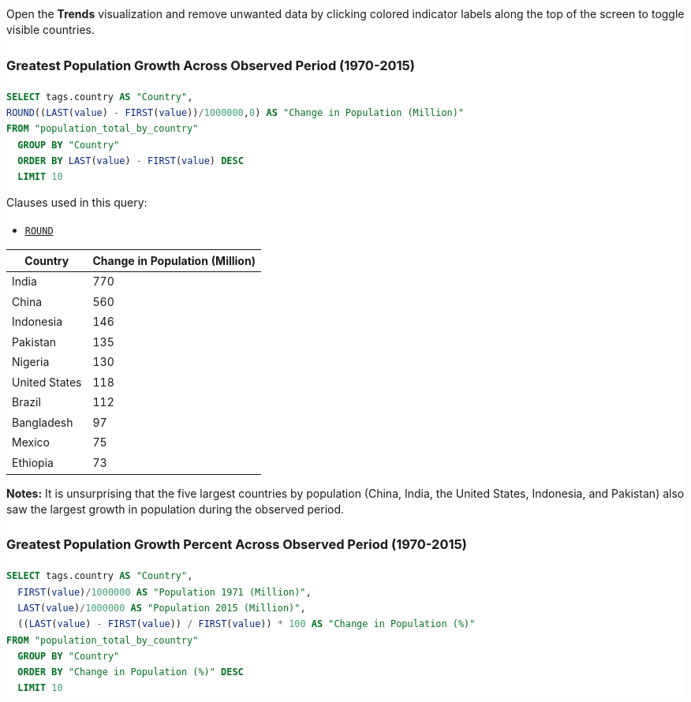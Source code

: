 Open the **Trends** visualization and remove unwanted data by clicking colored indicator labels along the top of the screen to toggle visible countries.

### Greatest Population Growth Across Observed Period (1970-2015)

```sql
SELECT tags.country AS "Country",
ROUND((LAST(value) - FIRST(value))/1000000,0) AS "Change in Population (Million)"
FROM "population_total_by_country"
  GROUP BY "Country"
  ORDER BY LAST(value) - FIRST(value) DESC
  LIMIT 10
```

Clauses used in this query:

* [`ROUND`](https://axibase.com/docs/atsd/sql/#mathematical-functions)

| Country       | Change in Population (Million) |
|---------------|-----------------------------|
| India         | 770                         |
| China         | 560                         |
| Indonesia     | 146                         |
| Pakistan      | 135                         |
| Nigeria       | 130                         |
| United States | 118                         |
| Brazil        | 112                         |
| Bangladesh    | 97                          |
| Mexico        | 75                          |
| Ethiopia      | 73                          |

**Notes:** It is unsurprising that the five largest countries by population (China, India, the United States, Indonesia, and Pakistan) also saw the largest growth in population during the observed period.

### Greatest Population Growth Percent Across Observed Period (1970-2015)

```sql
SELECT tags.country AS "Country",
  FIRST(value)/1000000 AS "Population 1971 (Million)",
  LAST(value)/1000000 AS "Population 2015 (Million)",
  ((LAST(value) - FIRST(value)) / FIRST(value)) * 100 AS "Change in Population (%)"
FROM "population_total_by_country"
  GROUP BY "Country"
  ORDER BY "Change in Population (%)" DESC
  LIMIT 10
```

